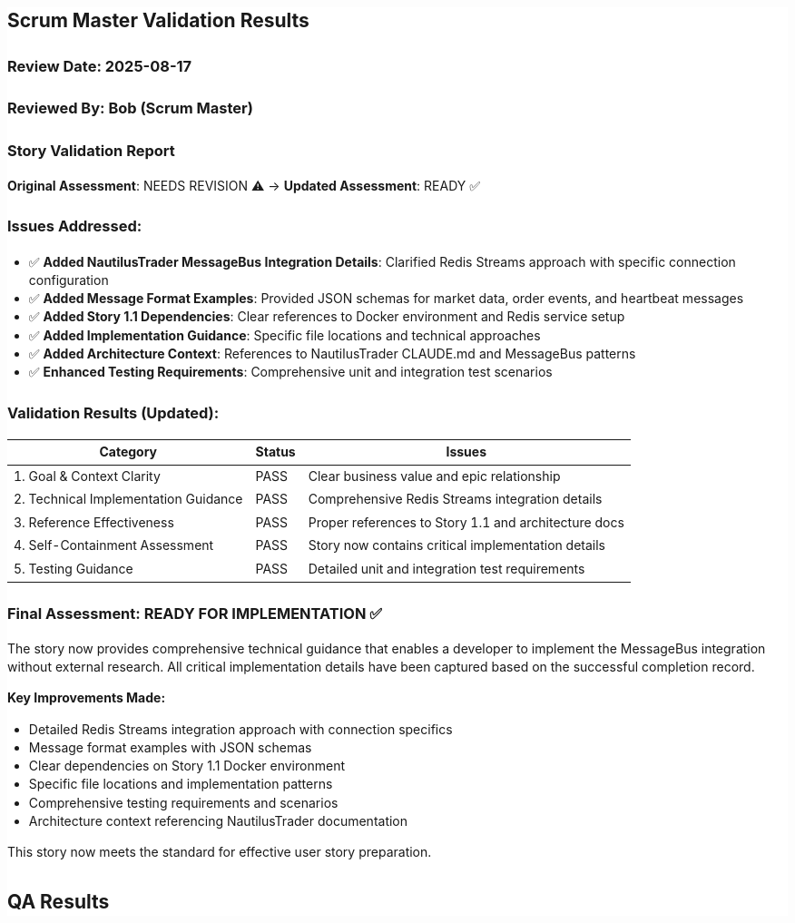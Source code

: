 ## Scrum Master Validation Results

### Review Date: 2025-08-17
### Reviewed By: Bob (Scrum Master)

### Story Validation Report
**Original Assessment**: NEEDS REVISION ⚠️ → **Updated Assessment**: READY ✅

### Issues Addressed:
- ✅ **Added NautilusTrader MessageBus Integration Details**: Clarified Redis Streams approach with specific connection configuration
- ✅ **Added Message Format Examples**: Provided JSON schemas for market data, order events, and heartbeat messages  
- ✅ **Added Story 1.1 Dependencies**: Clear references to Docker environment and Redis service setup
- ✅ **Added Implementation Guidance**: Specific file locations and technical approaches
- ✅ **Added Architecture Context**: References to NautilusTrader CLAUDE.md and MessageBus patterns
- ✅ **Enhanced Testing Requirements**: Comprehensive unit and integration test scenarios

### Validation Results (Updated):
| Category                             | Status | Issues |
| ------------------------------------ | ------ | ------ |
| 1. Goal & Context Clarity            | PASS   | Clear business value and epic relationship |
| 2. Technical Implementation Guidance | PASS   | Comprehensive Redis Streams integration details |
| 3. Reference Effectiveness           | PASS   | Proper references to Story 1.1 and architecture docs |
| 4. Self-Containment Assessment       | PASS   | Story now contains critical implementation details |
| 5. Testing Guidance                  | PASS   | Detailed unit and integration test requirements |

### Final Assessment: **READY FOR IMPLEMENTATION** ✅

The story now provides comprehensive technical guidance that enables a developer to implement the MessageBus integration without external research. All critical implementation details have been captured based on the successful completion record.

**Key Improvements Made:**
- Detailed Redis Streams integration approach with connection specifics
- Message format examples with JSON schemas
- Clear dependencies on Story 1.1 Docker environment  
- Specific file locations and implementation patterns
- Comprehensive testing requirements and scenarios
- Architecture context referencing NautilusTrader documentation

This story now meets the standard for effective user story preparation.

## QA Results
